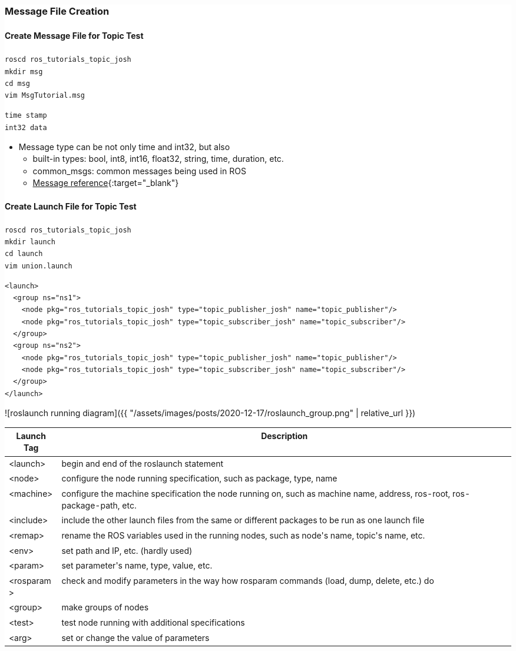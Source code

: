 ### Message File Creation

#### Create Message File for Topic Test

```terminal
roscd ros_tutorials_topic_josh
mkdir msg
cd msg
vim MsgTutorial.msg
```

```MsgTutorial.msg
time stamp
int32 data
```

- Message type can be not only time and int32, but also
  - built-in types: bool, int8, int16, float32, string, time, duration, etc.
  - common_msgs: common messages being used in ROS
  - [Message reference](<http://wiki.ros.org/msg>){:target="_blank"}

#### Create Launch File for Topic Test

```terminal
roscd ros_tutorials_topic_josh
mkdir launch
cd launch
vim union.launch
```

```union.launch
<launch>
  <group ns="ns1">
    <node pkg="ros_tutorials_topic_josh" type="topic_publisher_josh" name="topic_publisher"/>
    <node pkg="ros_tutorials_topic_josh" type="topic_subscriber_josh" name="topic_subscriber"/>
  </group>
  <group ns="ns2">
    <node pkg="ros_tutorials_topic_josh" type="topic_publisher_josh" name="topic_publisher"/>
    <node pkg="ros_tutorials_topic_josh" type="topic_subscriber_josh" name="topic_subscriber"/>
  </group>
</launch>
```

![roslaunch running diagram]({{ "/assets/images/posts/2020-12-17/roslaunch_group.png" | relative_url }})

| Launch Tag  | Description
| ----------- | -----------
| &lt;launch&gt;  | begin and end of the roslaunch statement
| &lt;node&gt;    | configure the node running specification, such as package, type, name
| &lt;machine&gt; | configure the machine specification the node running on, such as machine name, address, ros-root, ros-package-path, etc.
| &lt;include&gt; | include the other launch files from the same or different packages to be run as one launch file
| &lt;remap&gt;   | rename the ROS variables used in the running nodes, such as node's name, topic's name, etc.
| &lt;env&gt;     | set path and IP, etc. (hardly used)
| &lt;param&gt;   | set parameter's name, type, value, etc.
| &lt;rosparam&gt;| check and modify parameters in the way how rosparam commands (load, dump, delete, etc.) do
| &lt;group&gt;   | make groups of nodes
| &lt;test&gt;    | test node running with additional specifications
| &lt;arg&gt;     | set or change the value of parameters
